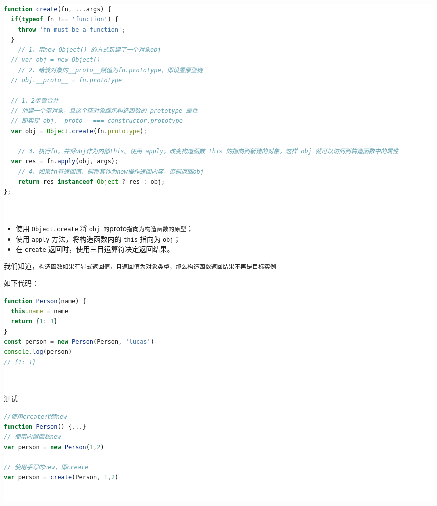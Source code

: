 ```js
function create(fn, ...args) {
  if(typeof fn !== 'function') {
    throw 'fn must be a function';
  }
	// 1、用new Object() 的方式新建了一个对象obj
  // var obj = new Object()
	// 2、给该对象的__proto__赋值为fn.prototype，即设置原型链
  // obj.__proto__ = fn.prototype

  // 1、2步骤合并
  // 创建一个空对象，且这个空对象继承构造函数的 prototype 属性
  // 即实现 obj.__proto__ === constructor.prototype
  var obj = Object.create(fn.prototype);

	// 3、执行fn，并将obj作为内部this。使用 apply，改变构造函数 this 的指向到新建的对象，这样 obj 就可以访问到构造函数中的属性
  var res = fn.apply(obj, args);
	// 4、如果fn有返回值，则将其作为new操作返回内容，否则返回obj
	return res instanceof Object ? res : obj;
};

 
```

-   使用 `Object.create` 将 `obj 的`proto`指向为构造函数的原型`；
-   使用 `apply` 方法，将构造函数内的 `this` 指向为 `obj`；
-   在 `create` 返回时，使用三目运算符决定返回结果。

我们知道，`构造函数如果有显式返回值，且返回值为对象类型，那么构造函数返回结果不再是目标实例`

如下代码：

```js
function Person(name) {
  this.name = name
  return {1: 1}
}
const person = new Person(Person, 'lucas')
console.log(person)
// {1: 1}

 
```

测试

```js
//使用create代替new
function Person() {...}
// 使用内置函数new
var person = new Person(1,2)

// 使用手写的new，即create
var person = create(Person, 1,2)

 
```
